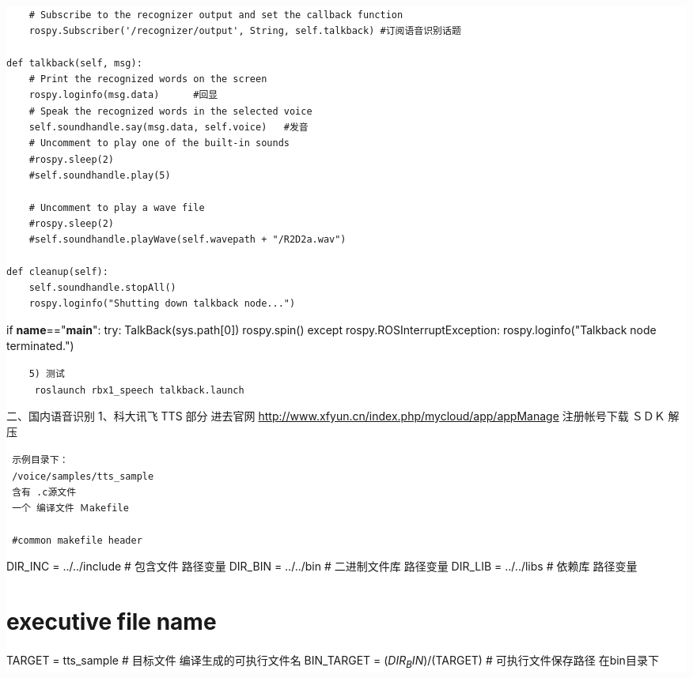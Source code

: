         # Subscribe to the recognizer output and set the callback function
        rospy.Subscriber('/recognizer/output', String, self.talkback) #订阅语音识别话题
        
    def talkback(self, msg):
        # Print the recognized words on the screen
        rospy.loginfo(msg.data)      #回显   
        # Speak the recognized words in the selected voice
        self.soundhandle.say(msg.data, self.voice)   #发音  
        # Uncomment to play one of the built-in sounds
        #rospy.sleep(2)
        #self.soundhandle.play(5)
        
        # Uncomment to play a wave file
        #rospy.sleep(2)
        #self.soundhandle.playWave(self.wavepath + "/R2D2a.wav")

    def cleanup(self):
        self.soundhandle.stopAll()
        rospy.loginfo("Shutting down talkback node...")

if __name__=="__main__":
    try:
        TalkBack(sys.path[0])
        rospy.spin()
    except rospy.ROSInterruptException:
        rospy.loginfo("Talkback node terminated.")

         
        5) 测试
         roslaunch rbx1_speech talkback.launch
         
  二、国内语音识别
     1、科大讯飞  TTS 部分
     进去官网 http://www.xfyun.cn/index.php/mycloud/app/appManage
     注册帐号下载 ＳＤＫ 解压

     示例目录下：
     /voice/samples/tts_sample
     含有 .c源文件
     一个 编译文件 Ｍakefile
     
     #common makefile header

DIR_INC = ../../include  # 包含文件 路径变量
DIR_BIN = ../../bin      # 二进制文件库 路径变量
DIR_LIB = ../../libs     # 依赖库 路径变量
# executive file name
TARGET	= tts_sample     # 目标文件 编译生成的可执行文件名
BIN_TARGET = $(DIR_BIN)/$(TARGET) # 可执行文件保存路径 在bin目录下
